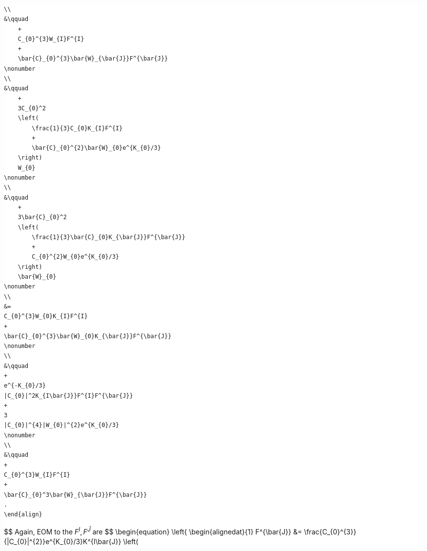     \\
    &\qquad
        +
        C_{0}^{3}W_{I}F^{I}
        +
        \bar{C}_{0}^{3}\bar{W}_{\bar{J}}F^{\bar{J}}
    \nonumber   
    \\
    &\qquad
        +
        3C_{0}^2
        \left(
            \frac{1}{3}C_{0}K_{I}F^{I}
            +
            \bar{C}_{0}^{2}\bar{W}_{0}e^{K_{0}/3}
        \right)
        W_{0}
    \nonumber   
    \\
    &\qquad
        +
        3\bar{C}_{0}^2
        \left(
            \frac{1}{3}\bar{C}_{0}K_{\bar{J}}F^{\bar{J}}
            +
            C_{0}^{2}W_{0}e^{K_{0}/3}
        \right)
        \bar{W}_{0}
    \nonumber
    \\
    &=
    C_{0}^{3}W_{0}K_{I}F^{I}
    +
    \bar{C}_{0}^{3}\bar{W}_{0}K_{\bar{J}}F^{\bar{J}}
    \nonumber
    \\
    &\qquad
    +
    e^{-K_{0}/3}
    |C_{0}|^2K_{I\bar{J}}F^{I}F^{\bar{J}}
    +
    3
    |C_{0}|^{4}|W_{0}|^{2}e^{K_{0}/3}
    \nonumber
    \\
    &\qquad
    +
    C_{0}^{3}W_{I}F^{I}
    +
    \bar{C}_{0}^3\bar{W}_{\bar{J}}F^{\bar{J}}
    .
    \end{align}
$$
Again, EOM to the $F^{I}, F^{\bar{J}}$ are
$$
    \begin{equation}
        \left\{
        \begin{alignedat}{1}
            F^{\bar{J}}
            &=
            \frac{C_{0}^{3}}{|C_{0}|^{2}}e^{K_{0}/3}K^{I\bar{J}}
            \left(